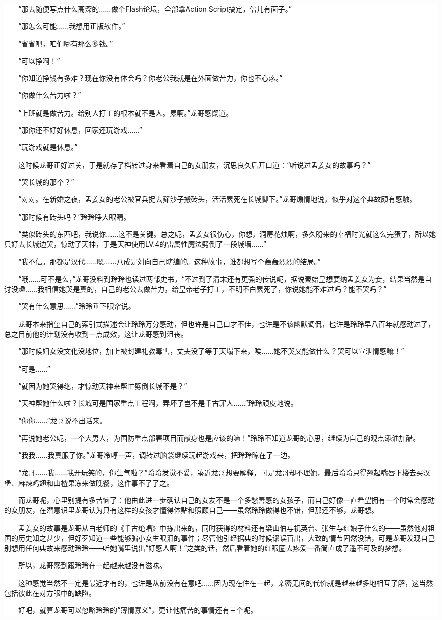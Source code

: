 　　“那去随便写点什么高深的……做个Flash论坛，全部拿Action Script搞定，倍儿有面子。”

　　“那怎么可能……我想用正版软件。”

　　“省省吧，咱们哪有那么多钱。”

　　“可以挣啊！”

　　“你知道挣钱有多难？现在你没有体会吗？你老公我就是在外面做苦力，你也不心疼。”

　　“你做什么苦力啦？”

　　“上班就是做苦力。给别人打工的根本就不是人。累啊。”龙哥感慨道。

　　“那你还不好好休息，回家还玩游戏……”

　　“玩游戏就是休息。”

　　这时候龙哥正好过关，于是就存了档转过身来看着自己的女朋友，沉思良久后开口道：“听说过孟姜女的故事吗？”

　　“哭长城的那个？”

　　“对对。在新婚之夜，孟姜女的老公被官兵捉去筛沙子搬砖头，活活累死在长城脚下。”龙哥煽情地说，似乎对这个典故颇有感触。

　　“那时候有砖头吗？”玲玲睁大眼睛。

　　“类似砖头的东西吧，我说你……这不是关键。总之呢，孟姜女很伤心，你想，洞房花烛啊，多久盼来的幸福时光就这么完蛋了，所以她只好去长城边哭，惊动了天神，于是天神使用LV.4的雷属性魔法劈倒了一段城墙……”

　　“我不信。那都是汉代……嗯……八成是刘向自己瞎编的。这种故事，谁都想写个轰轰烈烈的结局。”

　　“哦……可不是么，”龙哥没料到玲玲也读过两部史书，“不过到了清末还有更强的传说呢，据说秦始皇想要纳孟姜女为妾，结果当然是自讨没趣……我相信她哭是真的，自己的老公去做苦力，给皇帝老子打工，不明不白累死了，你说她能不难过吗？能不哭吗？”

　　“哭有什么意思……”玲玲垂下眼帘说。

　　龙哥本来指望自己的索引式描述会让玲玲万分感动，但也许是自己口才不佳，也许是不该幽默调侃，也许是玲玲早八百年就感动过了，总之目前他的计划没有收到一点成效，这让龙哥感到沮丧。

　　“那时候妇女没文化没地位，加上被封建礼教毒害，丈夫没了等于天塌下来，唉……她不哭又能做什么？哭可以宣泄情感嘛！”

　　“可是……”

　　“就因为她哭得绝，才惊动天神来帮忙劈倒长城不是？”

　　“天神帮她什么啦？长城可是国家重点工程啊，弄坏了岂不是千古罪人……”玲玲顽皮地说。

　　“你你……”龙哥说不出话来。

　　“再说她老公呢，一个大男人，为国防重点部署项目而献身也是应该的嘛！”玲玲不知道龙哥的心思，继续为自己的观点添油加醋。

　　“我我……我真服了你。”龙哥冷哼一声，调转过脑袋继续玩起游戏来，把玲玲晾在了一边。

　　“龙哥……我……我开玩笑的，你生气啦？”玲玲发觉不妥，凑近龙哥想要解释，可是龙哥却不理她，最后玲玲只得翘起嘴唇下楼去买汉堡、麻辣鸡翅和山楂果冻来做晚餐，这件事不了了之。

　　而龙哥呢，心里别提有多苦恼了：他由此进一步确认自己的女友不是一个多愁善感的女孩子，而自己好像一直希望拥有一个时常会感动的女朋友，在潜意识里龙哥认为只有这样的女孩才懂得体贴和照顾自己——虽然玲玲做得也不错，但那还不够，龙哥想。

　　孟姜女的故事是龙哥从白老师的《千古绝唱》中拣出来的，同时获得的材料还有梁山伯与祝英台、张生与红娘子什么的——虽然他对祖国的历史知之甚少，但好歹知道一些能够骗小女生眼泪的事件；尽管他引经据典的时候谬误百出，大致的情节固然没错，可是龙哥发现自己别想用任何典故来感动玲玲——听她嘴里说出“好感人啊！”之类的话，然后看着她的红眼圈去疼爱一番简直成了遥不可及的梦想。

　　所以，龙哥感到跟玲玲在一起越来越没有滋味。

　　这种感觉当然不一定是最近才有的，也许是从前没有在意吧……因为现在住在一起，亲密无间的代价就是越来越多地相互了解，这当然包括彼此在对方眼中的缺陷。

　　好吧，就算龙哥可以忽略玲玲的“薄情寡义”，更让他痛苦的事情还有三个呢。
